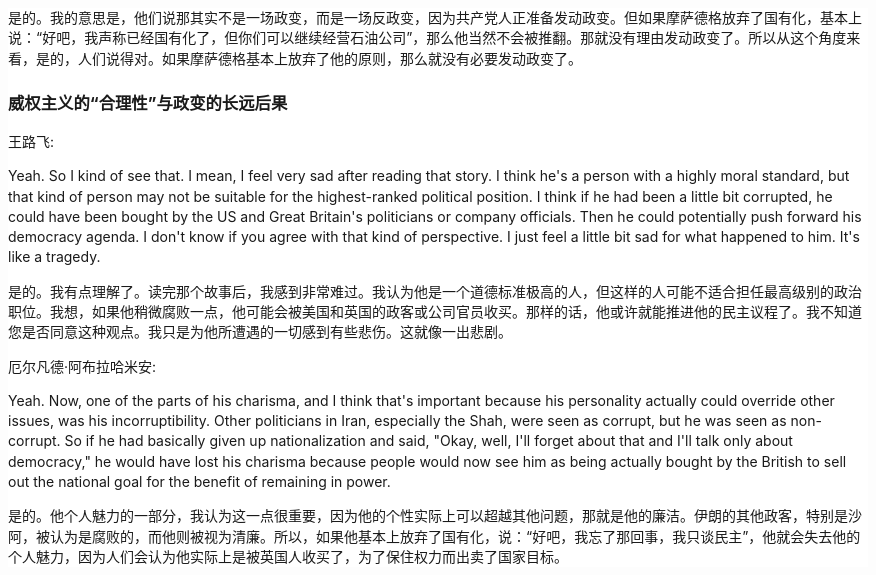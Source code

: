 

<div class="translated-text">

是的。我的意思是，他们说那其实不是一场政变，而是一场反政变，因为共产党人正准备发动政变。但如果摩萨德格放弃了国有化，基本上说：“好吧，我声称已经国有化了，但你们可以继续经营石油公司”，那么他当然不会被推翻。那就没有理由发动政变了。所以从这个角度来看，是的，人们说得对。如果摩萨德格基本上放弃了他的原则，那么就没有必要发动政变了。





### 威权主义的“合理性”与政变的长远后果

<div class="interview-block">

王路飞:

<div class="original-text">

Yeah. So I kind of see that. I mean, I feel very sad after reading that
story. I think he's a person with a highly moral standard, but that kind
of person may not be suitable for the highest-ranked political position.
I think if he had been a little bit corrupted, he could have been bought
by the US and Great Britain's politicians or company officials. Then he
could potentially push forward his democracy agenda. I don't know if you
agree with that kind of perspective. I just feel a little bit sad for
what happened to him. It's like a tragedy.



<div class="translated-text">

是的。我有点理解了。读完那个故事后，我感到非常难过。我认为他是一个道德标准极高的人，但这样的人可能不适合担任最高级别的政治职位。我想，如果他稍微腐败一点，他可能会被美国和英国的政客或公司官员收买。那样的话，他或许就能推进他的民主议程了。我不知道您是否同意这种观点。我只是为他所遭遇的一切感到有些悲伤。这就像一出悲剧。





<div class="interview-block">

厄尔凡德·阿布拉哈米安:

<div class="original-text">

Yeah. Now, one of the parts of his charisma, and I think that's
important because his personality actually could override other issues,
was his incorruptibility. Other politicians in Iran, especially the
Shah, were seen as corrupt, but he was seen as non-corrupt. So if he had
basically given up nationalization and said, "Okay, well, I'll forget
about that and I'll talk only about democracy," he would have lost his
charisma because people would now see him as being actually bought by
the British to sell out the national goal for the benefit of remaining
in power.



<div class="translated-text">

是的。他个人魅力的一部分，我认为这一点很重要，因为他的个性实际上可以超越其他问题，那就是他的廉洁。伊朗的其他政客，特别是沙阿，被认为是腐败的，而他则被视为清廉。所以，如果他基本上放弃了国有化，说：“好吧，我忘了那回事，我只谈民主”，他就会失去他的个人魅力，因为人们会认为他实际上是被英国人收买了，为了保住权力而出卖了国家目标。


